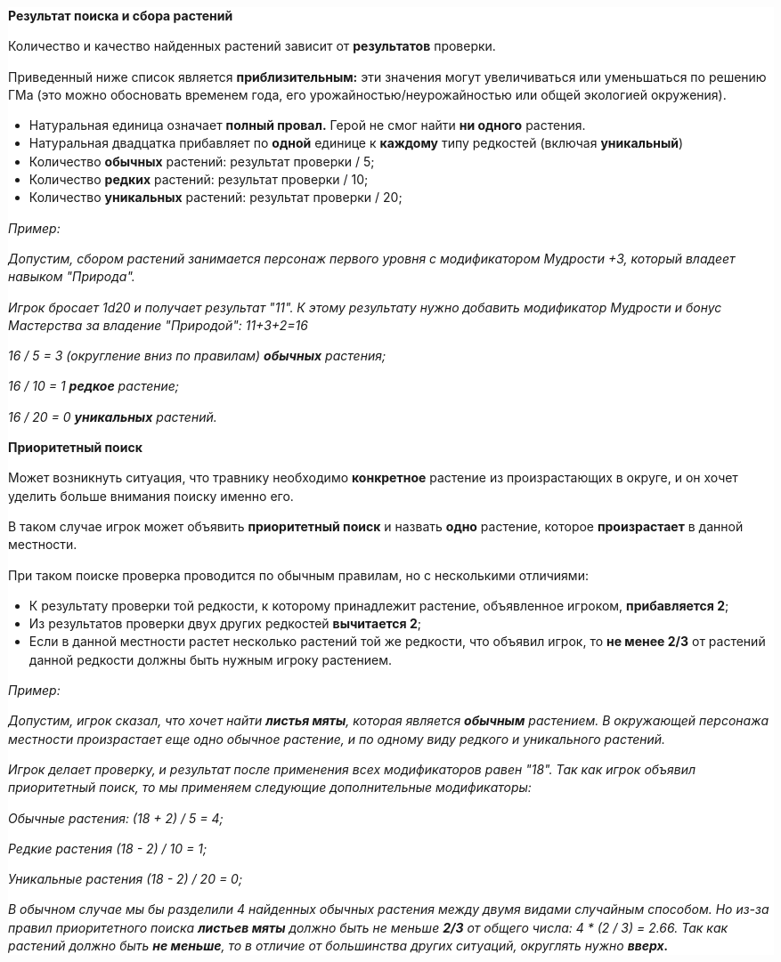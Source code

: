 **Результат поиска и сбора растений**

Количество и качество найденных растений зависит от **результатов** проверки.

Приведенный ниже список является **приблизительным:** эти значения могут увеличиваться или уменьшаться по решению ГМа (это можно обосновать временем года, его урожайностью/неурожайностью или общей экологией окружения).

- Натуральная единица означает **полный провал.** Герой не смог найти **ни одного** растения.
- Натуральная двадцатка прибавляет по **одной** единице к **каждому** типу редкостей (включая **уникальный**)
- Количество **обычных** растений: результат проверки / 5;
- Количество **редких** растений: результат проверки / 10;
- Количество **уникальных** растений: результат проверки / 20;

_Пример:_

_Допустим, сбором растений занимается персонаж первого уровня с модификатором Мудрости +3, который владеет навыком "Природа"._

_Игрок бросает 1d20 и получает результат "11". К этому результату нужно добавить модификатор Мудрости и бонус Мастерства за владение "Природой": 11+3+2=16_

_16 / 5 = 3 (округление вниз по правилам) **обычных** растения;_

_16 / 10 = 1 **редкое** растение;_

_16 / 20 = 0 **уникальных** растений._

**Приоритетный поиск**

Может возникнуть ситуация, что травнику необходимо **конкретное** растение из произрастающих в округе, и он хочет уделить больше внимания поиску именно его.

В таком случае игрок может объявить **приоритетный поиск** и назвать **одно** растение, которое **произрастает** в данной местности.

При таком поиске проверка проводится по обычным правилам, но с несколькими отличиями:

- К результату проверки той редкости, к которому принадлежит растение, объявленное игроком, **прибавляется 2**;
- Из результатов проверки двух других редкостей **вычитается 2**;
- Если в данной местности растет несколько растений той же редкости, что объявил игрок, то **не менее 2/3** от растений данной редкости должны быть нужным игроку растением.

_Пример:_

_Допустим, игрок сказал, что хочет найти **листья мяты**, которая является **обычным** растением. В окружающей персонажа местности произрастает еще одно обычное растение, и по одному виду редкого и уникального растений._

_Игрок делает проверку, и результат после применения всех модификаторов равен "18". Так как игрок объявил приоритетный поиск, то мы применяем следующие дополнительные модификаторы:_

_Обычные растения: (18 + 2) / 5 = 4;_

_Редкие растения (18 - 2) / 10 = 1;_

_Уникальные растения (18 - 2) / 20 = 0;_

_В обычном случае мы бы разделили 4 найденных обычных растения между двумя видами случайным способом. Но из-за правил приоритетного поиска **листьев мяты** должно быть не меньше **2/3** от общего числа: 4 \* (2 / 3) = 2.66. Так как растений должно быть **не меньше**, то в отличие от большинства других ситуаций, округлять нужно **вверх.**_
